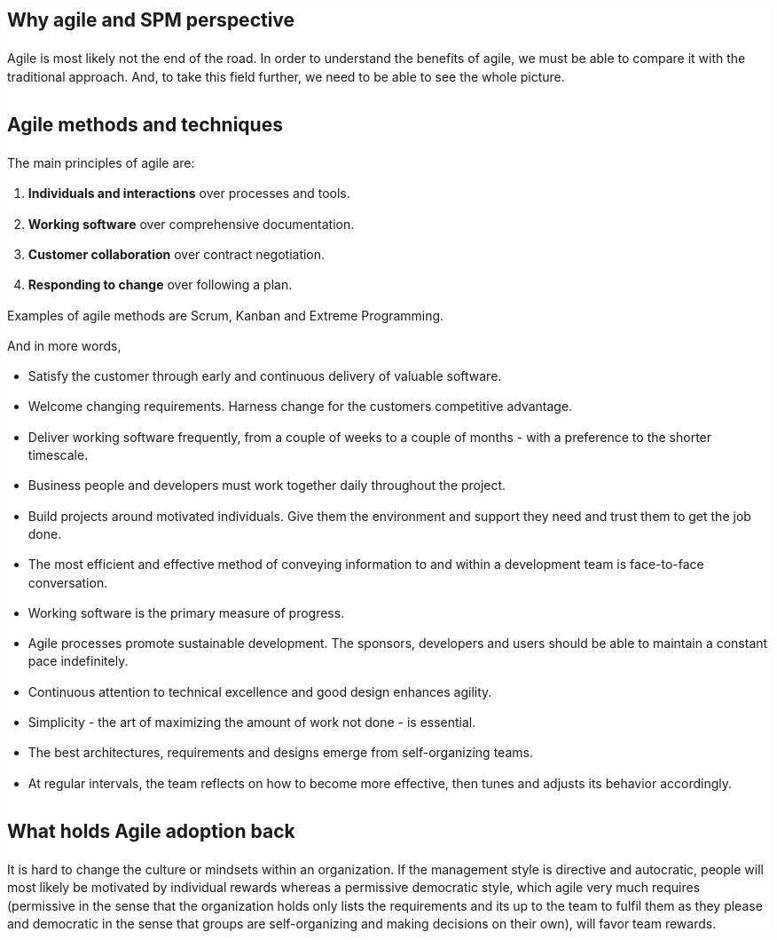 ## Why agile and SPM perspective

Agile is most likely not the end of the road. In order to understand the benefits of agile, we must be able to compare it with the traditional approach. And, to take this field further, we need to be able to see the whole picture.

## Agile methods and techniques

The main principles of agile are:

1. **Individuals and interactions** over processes and tools.

2. **Working software** over comprehensive documentation.

3. **Customer collaboration** over contract negotiation.

4. **Responding to change** over following a plan.

Examples of agile methods are Scrum, Kanban and Extreme Programming.

And in more words,

- Satisfy the customer through early and continuous delivery of valuable software.

- Welcome changing requirements. Harness change for the customers competitive advantage.

- Deliver working software frequently, from a couple of weeks to a couple of months - with a preference to the shorter timescale.

- Business people and developers must work together daily throughout the project.

- Build projects around motivated individuals. Give them the environment and support they need and trust them to get the job done.

- The most efficient and effective method of conveying information to and within a development team is face-to-face conversation.

- Working software is the primary measure of progress.

- Agile processes promote sustainable development. The sponsors, developers and users should be able to maintain a constant pace indefinitely.

- Continuous attention to technical excellence and good design enhances agility.

- Simplicity - the art of maximizing the amount of work not done - is essential.

- The best architectures, requirements and designs emerge from self-organizing teams.

- At regular intervals, the team reflects on how to become more effective, then tunes and adjusts its behavior accordingly.

## What holds Agile adoption back

It is hard to change the culture or mindsets within an organization. If the management style is directive and autocratic, people will most likely be motivated by individual rewards whereas a permissive democratic style, which agile very much requires (permissive in the sense that the organization holds only lists the requirements and its up to the team to fulfil them as they please and democratic in the sense that groups are self-organizing and making decisions on their own), will favor team rewards.
